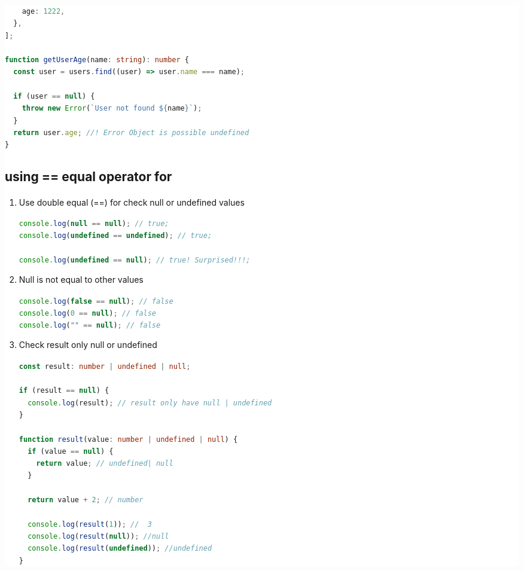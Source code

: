 ```typescript
    age: 1222,
  },
];

function getUserAge(name: string): number {
  const user = users.find((user) => user.name === name);

  if (user == null) {
    throw new Error(`User not found ${name}`);
  }
  return user.age; //! Error Object is possible undefined
}
```

## using == equal operator for

1. Use double equal (==) for check null or undefined values

   ```typescript
   console.log(null == null); // true;
   console.log(undefined == undefined); // true;

   console.log(undefined == null); // true! Surprised!!!;
   ```

2. Null is not equal to other values

   ```typescript
   console.log(false == null); // false
   console.log(0 == null); // false
   console.log("" == null); // false
   ```

3. Check result only null or undefined

   ```typescript
   const result: number | undefined | null;

   if (result == null) {
     console.log(result); // result only have null | undefined
   }

   function result(value: number | undefined | null) {
     if (value == null) {
       return value; // undefined| null
     }

     return value + 2; // number

     console.log(result(1)); //  3
     console.log(result(null)); //null
     console.log(result(undefined)); //undefined
   }
   ```
